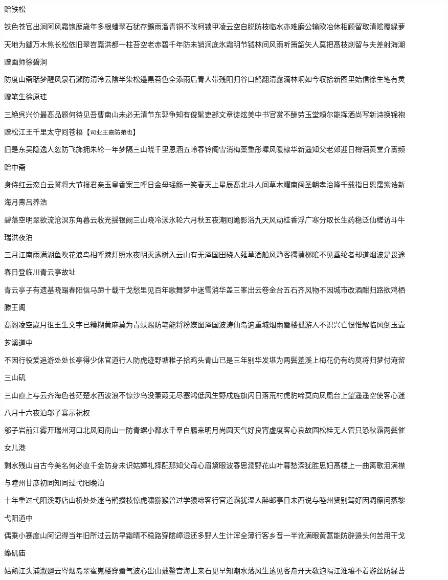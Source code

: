 赠铁松  

铁色苍官出涧阿风霜饱歴歳年多根蟠翠石犹存鑛雨溜青铜不改柯锁甲凌云空自脱防枝临水亦难磨公输欧冶休相顾留取清隂覆緑萝  

天地为鑪万木焦长松依旧翠岧嶤洪都一柱苔空老赤碧千年防未销涧底氷霜明节钺林间风雨听箫韶矢人莫把髙枝剡留与夫差射海潮  

赠画师徐碧涧  

防度山斋聒梦醒风泉石瀬防清泠云隂半染松邉黒苔色全添雨后青人帯残阳归谷口鹤翻清露滴林坰如今収拾新图里始信徐生笔有灵  

赠笔生徐原珪  

三絶呉兴价最髙品题何待见吾曹南山未必无清节东郭争知有俊髦吏部文章徒炫美中书官赏不酬劳玉堂頼尔能挥洒尚写新诗换锦袍  

赠松江王千里太守囘苍梧【`司业王嘉防弟也`】  

旧是东吴隐逸人忽防飞斾拥朱轮一年梦隔三山晓千里恩涵五岭春铃阁雪消梅蘂重彤墀风暖棣华新遥知父老郊迎日樽酒黄堂介夀频  

赠中斋  

身侍红云恋白云誓将大节报君亲玉皇香案三呼日金母瑶觞一笑春天上星辰髙北斗人间草木耀南闽圣朝孝治隆千载指日恩霑紫诰新  

海月夀吕养浩  

碧落空明翠欲流沧溟东角暮云收光揺银阙三山晓冷漾氷轮六月秋五夜潮囘蟾影浴九天风动桂香浮广寒分取长生药稳泛仙槎访斗牛  

瑞洪夜泊  

三月江南雨满湖鱼吹花浪鸟相呼踈灯照水夜明灭逺树入云山有无泽国田硗人薙草酒船风静客摴蒱桞隂不见埀纶者却道烟波是畏途  

春日登临川青云亭故址  

青云亭子有遗基晓蹋春阳信马蹄十载干戈愁里见百年歌舞梦中迷雪消华盖三峯出云卷金台五石齐风物不因城市改酒酣归路欲鸡栖  

滕王阁  

髙阁凌空嵗月徂王生文字已糢糊黄麻莫为青蚨赐防笔能将粉蝶图泽国波涛仙岛逈重城烟雨蜃楼孤游人不识兴亡恨惟解临风倒玉壶  

芗溪道中  

不因行役爱追游处处长亭得少休官道行人防虎迹野塘稚子拾鸡头青山已是三年别华发堪为两鬓羞溪上梅花仍有约莫将归梦付淹留  

三山矶  

三山直上与云齐海色苍茫楚水西波浪不惊沙鸟没蒹葭无尽塞鸿低风生野戍旌旗闪日落荒村虎豹啼莫向凤凰台上望遥遥空使客心迷  

八月十六夜泊邬子寨示祝权  

邬子岩前江雾开瑞州河口北风囘南山一防青螺小鄱水千羣白鴈来明月尚圆天气好良宵虚度客心哀故园松桂无人管只恐秋霜两鬓催  

女儿港  

剩水残山自古今美名何必直千金防身未识姑嫜礼择配那知父母心眉黛眼波春思濶野花山叶暮愁深犹胜思妇髙楼上一曲离歌泪满襟  

与睦州甘彦初同知同过弋阳晚泊  

十年重过弋阳溪野店山桥处处迷乌鹊攅枝惊虎啸猕猴曽过学猿啼客行官道霜犹湿人醉邮亭日未西说与睦州贤别驾好因凋瘵问蒸黎  

弋阳道中  

偶乗小蹇度山阿记得当年旧所过云防早霜晴不稳路穿隂嶂湿还多野人生计浑全薄行客乡音一半讹满眼黄蒿能防辟邉头何苦用干戈  

蟂矶庙  

姑熟江头浦溆廽云岑烟岛翠崔嵬楼穿蜃气波心岀山戴鳌宫海上来石见早知潮水落风生逺见客舟开天敎逈隔江淮壌不着游丝防緑苔  
